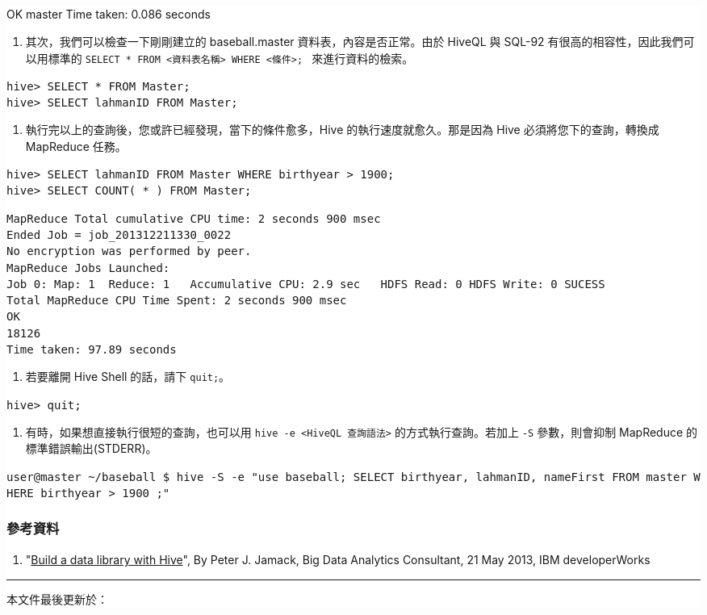 OK
master
Time taken: 0.086 seconds
</pre>
1. 其次，我們可以檢查一下剛剛建立的 baseball.master 資料表，內容是否正常。由於 HiveQL 與 SQL-92 有很高的相容性，因此我們可以用標準的 `SELECT * FROM <資料表名稱> WHERE <條件>; ` 來進行資料的檢索。
<pre>
hive> SELECT * FROM Master;
hive> SELECT lahmanID FROM Master;
</pre>
1. 執行完以上的查詢後，您或許已經發現，當下的條件愈多，Hive 的執行速度就愈久。那是因為 Hive 必須將您下的查詢，轉換成 MapReduce 任務。
<pre>
hive> SELECT lahmanID FROM Master WHERE birthyear > 1900;
hive> SELECT COUNT( * ) FROM Master;
</pre>
<pre>
MapReduce Total cumulative CPU time: 2 seconds 900 msec
Ended Job = job_201312211330_0022
No encryption was performed by peer.
MapReduce Jobs Launched: 
Job 0: Map: 1  Reduce: 1   Accumulative CPU: 2.9 sec   HDFS Read: 0 HDFS Write: 0 SUCESS
Total MapReduce CPU Time Spent: 2 seconds 900 msec
OK
18126
Time taken: 97.89 seconds
</pre>
1. 若要離開 Hive Shell 的話，請下 ` quit; `。
<pre>
hive> quit;
</pre>
1. 有時，如果想直接執行很短的查詢，也可以用 ` hive -e <HiveQL 查詢語法> ` 的方式執行查詢。若加上 ` -S ` 參數，則會抑制 MapReduce 的標準錯誤輸出(STDERR)。
<pre>
user@master ~/baseball $ hive -S -e "use baseball; SELECT birthyear, lahmanID, nameFirst FROM master WHERE birthyear > 1900 ;"
</pre>

### 參考資料

1. "[Build a data library with Hive](http://www.ibm.com/developerworks/library/bd-hivelibrary/index.html)", By Peter J. Jamack, Big Data Analytics Consultant, 21 May 2013, IBM developerWorks

--------------------
本文件最後更新於：<script>document.write(document.lastModified);</script>
